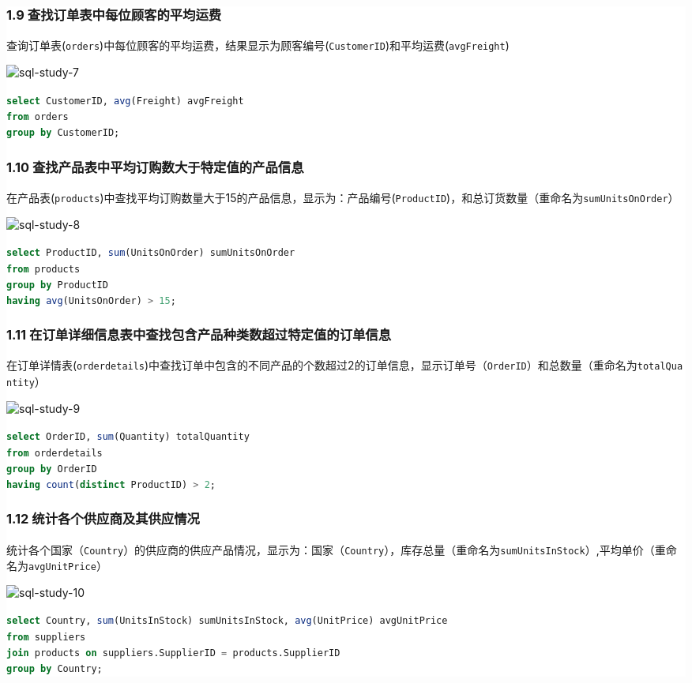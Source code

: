 
### 1.9 查找订单表中每位顾客的平均运费

查询订单表(`orders`)中每位顾客的平均运费，结果显示为顾客编号(`CustomerID`)和平均运费(`avgFreight`)


![sql-study-7](https://www.hyperplasma.top/wp-content/uploads/2024/09/CleanShot-Akira37-2024-09-10-at-19.04.49@2x.png)

```sql
select CustomerID, avg(Freight) avgFreight
from orders
group by CustomerID;
```


### 1.10 查找产品表中平均订购数大于特定值的产品信息

在产品表(`products`)中查找平均订购数量大于15的产品信息，显示为：产品编号(`ProductID`)，和总订货数量（重命名为`sumUnitsOnOrder`）


![sql-study-8](https://www.hyperplasma.top/wp-content/uploads/2024/09/CleanShot-Akira37-2024-09-10-at-19.09.44@2x.png)

```sql
select ProductID, sum(UnitsOnOrder) sumUnitsOnOrder
from products
group by ProductID
having avg(UnitsOnOrder) > 15;
```


### 1.11 在订单详细信息表中查找包含产品种类数超过特定值的订单信息

在订单详情表(`orderdetails`)中查找订单中包含的不同产品的个数超过2的订单信息，显示订单号（`OrderID`）和总数量（重命名为`totalQuantity`）

![sql-study-9](https://www.hyperplasma.top/wp-content/uploads/2024/09/CleanShot-Akira37-2024-09-10-at-19.12.10@2x.png)

```sql
select OrderID, sum(Quantity) totalQuantity
from orderdetails
group by OrderID
having count(distinct ProductID) > 2;
```


### 1.12 统计各个供应商及其供应情况

统计各个国家（`Country`）的供应商的供应产品情况，显示为：国家（`Country`），库存总量（重命名为`sumUnitsInStock`）,平均单价（重命名为`avgUnitPrice`）


![sql-study-10](https://www.hyperplasma.top/wp-content/uploads/2024/09/CleanShot-Akira37-2024-09-10-at-19.24.34@2x.png)

```sql
select Country, sum(UnitsInStock) sumUnitsInStock, avg(UnitPrice) avgUnitPrice
from suppliers
join products on suppliers.SupplierID = products.SupplierID
group by Country;
```
